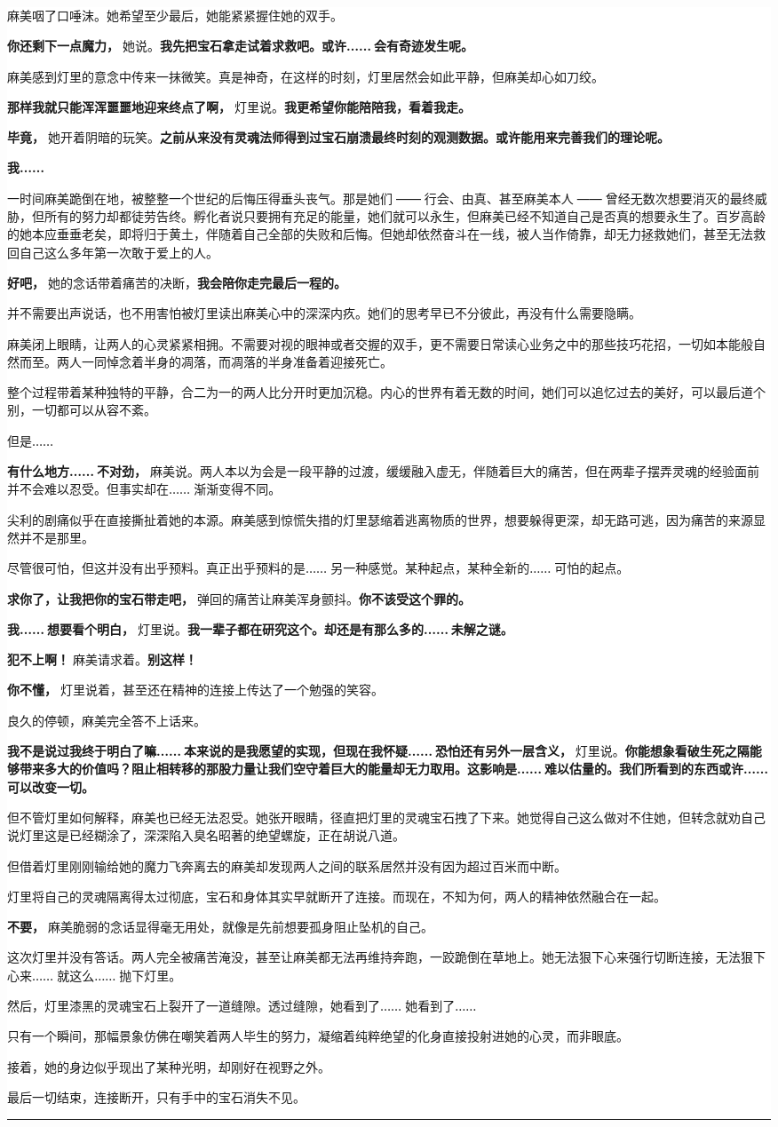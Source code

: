麻美咽了口唾沫。她希望至少最后，她能紧紧握住她的双手。

**你还剩下一点魔力，** 她说。**我先把宝石拿走试着求救吧。或许…… 会有奇迹发生呢。**

麻美感到灯里的意念中传来一抹微笑。真是神奇，在这样的时刻，灯里居然会如此平静，但麻美却心如刀绞。

**那样我就只能浑浑噩噩地迎来终点了啊，** 灯里说。**我更希望你能陪陪我，看着我走。**

**毕竟，** 她开着阴暗的玩笑。**之前从来没有灵魂法师得到过宝石崩溃最终时刻的观测数据。或许能用来完善我们的理论呢。**

**我……**

一时间麻美跪倒在地，被整整一个世纪的后悔压得垂头丧气。那是她们 —— 行会、由真、甚至麻美本人 —— 曾经无数次想要消灭的最终威胁，但所有的努力却都徒劳告终。孵化者说只要拥有充足的能量，她们就可以永生，但麻美已经不知道自己是否真的想要永生了。百岁高龄的她本应垂垂老矣，即将归于黄土，伴随着自己全部的失败和后悔。但她却依然奋斗在一线，被人当作倚靠，却无力拯救她们，甚至无法救回自己这么多年第一次敢于爱上的人。

**好吧，** 她的念话带着痛苦的决断，**我会陪你走完最后一程的。**

并不需要出声说话，也不用害怕被灯里读出麻美心中的深深内疚。她们的思考早已不分彼此，再没有什么需要隐瞒。

麻美闭上眼睛，让两人的心灵紧紧相拥。不需要对视的眼神或者交握的双手，更不需要日常读心业务之中的那些技巧花招，一切如本能般自然而至。两人一同悼念着半身的凋落，而凋落的半身准备着迎接死亡。

整个过程带着某种独特的平静，合二为一的两人比分开时更加沉稳。内心的世界有着无数的时间，她们可以追忆过去的美好，可以最后道个别，一切都可以从容不紊。

但是……

**有什么地方…… 不对劲，** 麻美说。两人本以为会是一段平静的过渡，缓缓融入虚无，伴随着巨大的痛苦，但在两辈子摆弄灵魂的经验面前并不会难以忍受。但事实却在…… 渐渐变得不同。

尖利的剧痛似乎在直接撕扯着她的本源。麻美感到惊慌失措的灯里瑟缩着逃离物质的世界，想要躲得更深，却无路可逃，因为痛苦的来源显然并不是那里。

尽管很可怕，但这并没有出乎预料。真正出乎预料的是…… 另一种感觉。某种起点，某种全新的…… 可怕的起点。

**求你了，让我把你的宝石带走吧，** 弹回的痛苦让麻美浑身颤抖。**你不该受这个罪的。**

**我…… 想要看个明白，** 灯里说。**我一辈子都在研究这个。却还是有那么多的…… 未解之谜。**

**犯不上啊！** 麻美请求着。**别这样！**

**你不懂，** 灯里说着，甚至还在精神的连接上传达了一个勉强的笑容。

良久的停顿，麻美完全答不上话来。

**我不是说过我终于明白了嘛…… 本来说的是我愿望的实现，但现在我怀疑…… 恐怕还有另外一层含义，** 灯里说。**你能想象看破生死之隔能够带来多大的价值吗？阻止相转移的那股力量让我们空守着巨大的能量却无力取用。这影响是…… 难以估量的。我们所看到的东西或许…… 可以改变一切。**

但不管灯里如何解释，麻美也已经无法忍受。她张开眼睛，径直把灯里的灵魂宝石拽了下来。她觉得自己这么做对不住她，但转念就劝自己说灯里这是已经糊涂了，深深陷入臭名昭著的绝望螺旋，正在胡说八道。

但借着灯里刚刚输给她的魔力飞奔离去的麻美却发现两人之间的联系居然并没有因为超过百米而中断。

灯里将自己的灵魂隔离得太过彻底，宝石和身体其实早就断开了连接。而现在，不知为何，两人的精神依然融合在一起。

**不要，** 麻美脆弱的念话显得毫无用处，就像是先前想要孤身阻止坠机的自己。

这次灯里并没有答话。两人完全被痛苦淹没，甚至让麻美都无法再维持奔跑，一跤跪倒在草地上。她无法狠下心来强行切断连接，无法狠下心来…… 就这么…… 抛下灯里。

然后，灯里漆黑的灵魂宝石上裂开了一道缝隙。透过缝隙，她看到了…… 她看到了……

只有一个瞬间，那幅景象仿佛在嘲笑着两人毕生的努力，凝缩着纯粹绝望的化身直接投射进她的心灵，而非眼底。

接着，她的身边似乎现出了某种光明，却刚好在视野之外。

最后一切结束，连接断开，只有手中的宝石消失不见。

---
